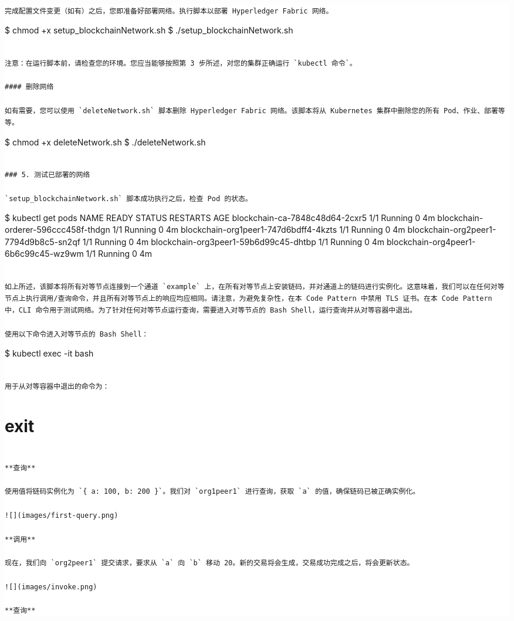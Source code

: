   ```
完成配置文件变更（如有）之后，您即准备好部署网络。执行脚本以部署 Hyperledger Fabric 网络。

  ```
  $ chmod +x setup_blockchainNetwork.sh
  $ ./setup_blockchainNetwork.sh
  ```

注意：在运行脚本前，请检查您的环境。您应当能够按照第 3 步所述，对您的集群正确运行 `kubectl 命令`。 

#### 删除网络

如有需要，您可以使用 `deleteNetwork.sh` 脚本删除 Hyperledger Fabric 网络。该脚本将从 Kubernetes 集群中删除您的所有 Pod、作业、部署等等。

  ```
  $ chmod +x deleteNetwork.sh
  $ ./deleteNetwork.sh
  ```

### 5. 测试已部署的网络

`setup_blockchainNetwork.sh` 脚本成功执行之后，检查 Pod 的状态。

  ```
  $ kubectl get pods
  NAME                                    READY     STATUS    RESTARTS   AGE
  blockchain-ca-7848c48d64-2cxr5          1/1       Running   0          4m
  blockchain-orderer-596ccc458f-thdgn     1/1       Running   0          4m
  blockchain-org1peer1-747d6bdff4-4kzts   1/1       Running   0          4m
  blockchain-org2peer1-7794d9b8c5-sn2qf   1/1       Running   0          4m
  blockchain-org3peer1-59b6d99c45-dhtbp   1/1       Running   0          4m
  blockchain-org4peer1-6b6c99c45-wz9wm    1/1       Running   0          4m
  ```

如上所述，该脚本将所有对等节点连接到一个通道 `example` 上，在所有对等节点上安装链码，并对通道上的链码进行实例化。这意味着，我们可以在任何对等节点上执行调用/查询命令，并且所有对等节点上的响应均应相同。请注意，为避免复杂性，在本 Code Pattern 中禁用 TLS 证书。在本 Code Pattern 中，CLI 命令用于测试网络。为了针对任何对等节点运行查询，需要进入对等节点的 Bash Shell，运行查询并从对等容器中退出。

使用以下命令进入对等节点的 Bash Shell：

  ```
  $ kubectl exec -it <blockchain-org1peer1 pod name> bash
  ```

用于从对等容器中退出的命令为：

  ```
  # exit
  ```

**查询**

使用值将链码实例化为 `{ a: 100, b: 200 }`。我们对 `org1peer1` 进行查询，获取 `a` 的值，确保链码已被正确实例化。

  ![](images/first-query.png)

**调用**

现在，我们向 `org2peer1` 提交请求，要求从 `a` 向 `b` 移动 20。新的交易将会生成，交易成功完成之后，将会更新状态。

  ![](images/invoke.png)

**查询**

  ```